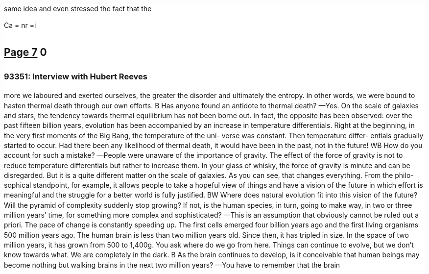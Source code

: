 same idea and even stressed the fact that the 
 
Ca = nr =i 

## [Page 7](093364engo.pdf#page=7) 0

### 93351: Interview with Hubert Reeves

more we laboured and exerted ourselves, the 
greater the disorder and ultimately the 
entropy. In other words, we were bound to 
hasten thermal death through our own efforts. 
B Has anyone found an antidote to thermal 
death? 
—Yes. On the scale of galaxies and stars, the 
tendency towards thermal equilibrium has 
not been borne out. In fact, the opposite has 
been observed: over the past fifteen billion 
years, evolution has been accompanied by an 
increase in temperature differentials. Right at 
the beginning, in the very first moments of 
the Big Bang, the temperature of the uni- 
verse was constant. Then temperature differ- 
entials gradually started to occur. Had there 
been any likelihood of thermal death, it 
would have been in the past, not in the 
future! 
WB How do you account for such a mistake? 
—People were unaware of the importance of 
gravity. The effect of the force of gravity is 
not to reduce temperature differentials but 
rather to increase them. In your glass of 
whisky, the force of gravity is minute and 
can be disregarded. But it is a quite different 
matter on the scale of galaxies. As you can 
see, that changes everything. From the philo- 
sophical standpoint, for example, it allows 
people to take a hopeful view of things and 
have a vision of the future in which effort is 
meaningful and the struggle for a better 
world is fully justified. 
BW Where does natural evolution fit into this 
vision of the future? Will the pyramid of 
complexity suddenly stop growing? If not, is 
the human species, in turn, going to make 
way, in two or three million years’ time, for 
something more complex and sophisticated? 
—This is an assumption that obviously 
cannot be ruled out a priori. The pace of 
change is constantly speeding up. The first 
cells emerged four billion years ago and the 
first living organisms 500 million years ago. 
The human brain is less than two million 
years old. Since then, it has tripled in size. In 
the space of two million years, it has grown 
from 500 to 1,400g. You ask where do we go 
from here. Things can continue to evolve, 
but we don’t know towards what. We are 
completely in the dark. 
B As the brain continues to develop, is it 
conceivable that human beings may become 
nothing but walking brains in the next two 
million years? 
—You have to remember that the brain 